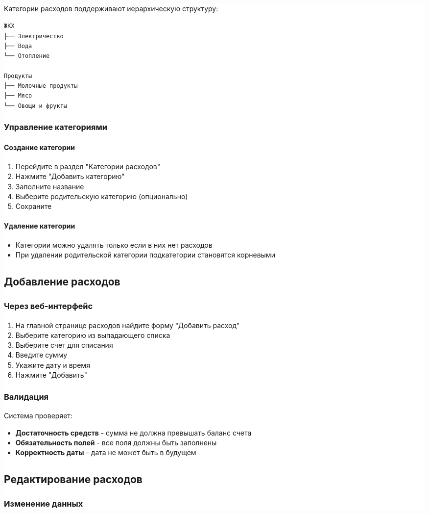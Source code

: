 Категории расходов поддерживают иерархическую структуру:

```text
ЖКХ
├── Электричество
├── Вода
└── Отопление

Продукты
├── Молочные продукты
├── Мясо
└── Овощи и фрукты
```

### Управление категориями

#### Создание категории

1. Перейдите в раздел "Категории расходов"
2. Нажмите "Добавить категорию"
3. Заполните название
4. Выберите родительскую категорию (опционально)
5. Сохраните

#### Удаление категории

- Категории можно удалять только если в них нет расходов
- При удалении родительской категории подкатегории становятся корневыми

## Добавление расходов

### Через веб-интерфейс

1. На главной странице расходов найдите форму "Добавить расход"
2. Выберите категорию из выпадающего списка
3. Выберите счет для списания
4. Введите сумму
5. Укажите дату и время
6. Нажмите "Добавить"

### Валидация

Система проверяет:

- **Достаточность средств** - сумма не должна превышать баланс счета
- **Обязательность полей** - все поля должны быть заполнены
- **Корректность даты** - дата не может быть в будущем

## Редактирование расходов

### Изменение данных
